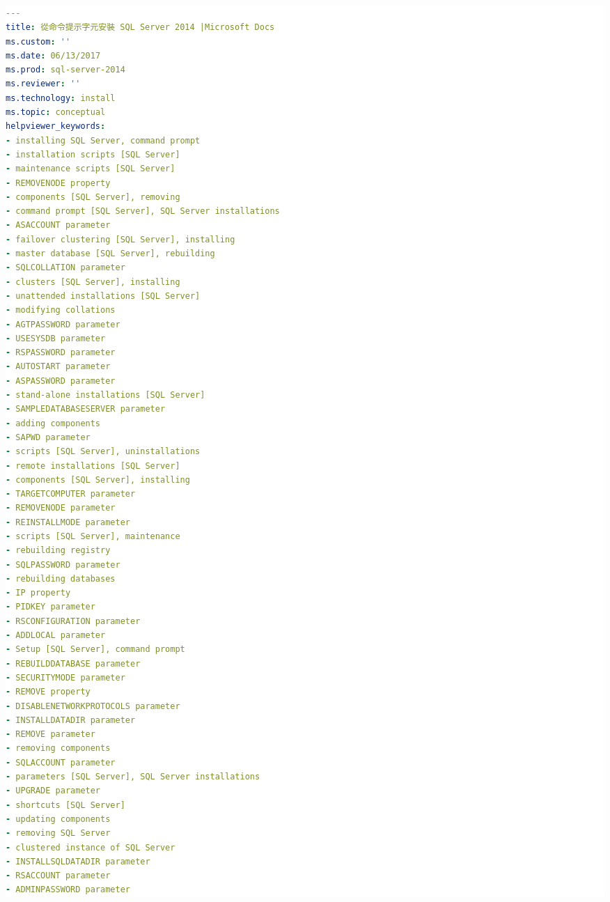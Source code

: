 ```yaml
---
title: 從命令提示字元安裝 SQL Server 2014 |Microsoft Docs
ms.custom: ''
ms.date: 06/13/2017
ms.prod: sql-server-2014
ms.reviewer: ''
ms.technology: install
ms.topic: conceptual
helpviewer_keywords:
- installing SQL Server, command prompt
- installation scripts [SQL Server]
- maintenance scripts [SQL Server]
- REMOVENODE property
- components [SQL Server], removing
- command prompt [SQL Server], SQL Server installations
- ASACCOUNT parameter
- failover clustering [SQL Server], installing
- master database [SQL Server], rebuilding
- SQLCOLLATION parameter
- clusters [SQL Server], installing
- unattended installations [SQL Server]
- modifying collations
- AGTPASSWORD parameter
- USESYSDB parameter
- RSPASSWORD parameter
- AUTOSTART parameter
- ASPASSWORD parameter
- stand-alone installations [SQL Server]
- SAMPLEDATABASESERVER parameter
- adding components
- SAPWD parameter
- scripts [SQL Server], uninstallations
- remote installations [SQL Server]
- components [SQL Server], installing
- TARGETCOMPUTER parameter
- REMOVENODE parameter
- REINSTALLMODE parameter
- scripts [SQL Server], maintenance
- rebuilding registry
- SQLPASSWORD parameter
- rebuilding databases
- IP property
- PIDKEY parameter
- RSCONFIGURATION parameter
- ADDLOCAL parameter
- Setup [SQL Server], command prompt
- REBUILDDATABASE parameter
- SECURITYMODE parameter
- REMOVE property
- DISABLENETWORKPROTOCOLS parameter
- INSTALLDATADIR parameter
- REMOVE parameter
- removing components
- SQLACCOUNT parameter
- parameters [SQL Server], SQL Server installations
- UPGRADE parameter
- shortcuts [SQL Server]
- updating components
- removing SQL Server
- clustered instance of SQL Server
- INSTALLSQLDATADIR parameter
- RSACCOUNT parameter
- ADMINPASSWORD parameter
```